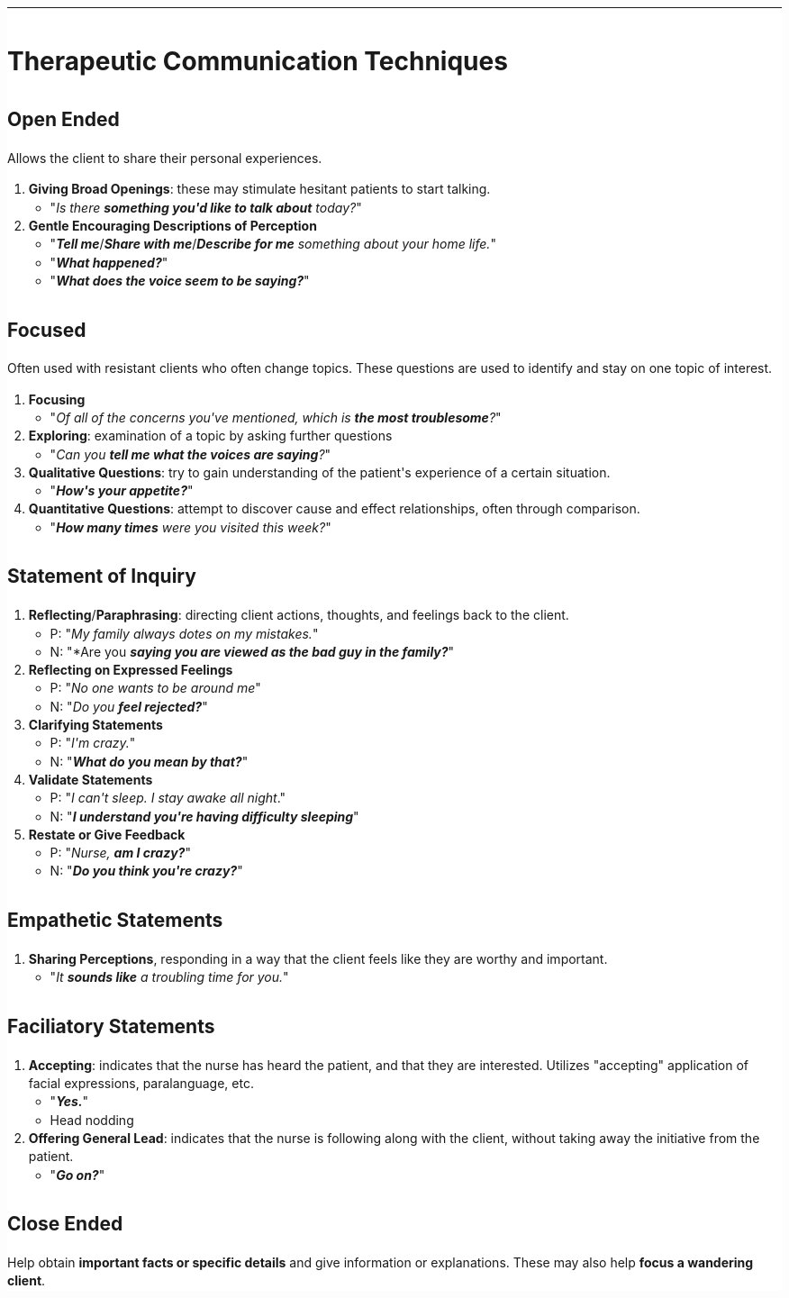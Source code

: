 ___

# Therapeutic Communication Techniques
## Open Ended
Allows the client to share their personal experiences.
1. **Giving Broad Openings**: these may stimulate hesitant patients to start talking.
	- "*Is there **something you'd like to talk about** today?*"
2. **Gentle Encouraging Descriptions of Perception**
	- "***Tell me***/***Share with me***/***Describe for me*** *something about your home life.*"
	- "***What happened?***"
	- "***What does the voice seem to be saying?***"
## Focused
Often used with resistant clients who often change topics. These questions are used to identify and stay on one topic of interest.
1. **Focusing**
	- "*Of all of the concerns you've mentioned, which is **the most troublesome**?*"
2. **Exploring**: examination of a topic by asking further questions
	- "*Can you **tell me what the voices are saying**?*"
3. **Qualitative Questions**: try to gain understanding of the patient's experience of a certain situation.
	- "***How's your appetite?***"
4. **Quantitative Questions**: attempt to discover cause and effect relationships, often through comparison.
	- "***How many times*** *were you visited this week?*"
## Statement of Inquiry
1. **Reflecting**/**Paraphrasing**: directing client actions, thoughts, and feelings back to the client.
	- P: "*My family always dotes on my mistakes.*"
	- N: "*Are you ***saying you are viewed as the bad guy in the family?***"
2. **Reflecting on Expressed Feelings**
	- P: "*No one wants to be around me*"
	- N: "*Do you* ***feel rejected?***"
3. **Clarifying Statements**
	- P: "*I'm crazy.*"
	- N: "***What do you mean by that?***"
4. **Validate Statements**
	- P: "*I can't sleep. I stay awake all night*."
	- N: "***I understand you're having difficulty sleeping***"
5. **Restate or Give Feedback**
	- P: "*Nurse,* ***am I crazy?***"
	- N: "***Do you think you're crazy?***"
## Empathetic Statements
1. **Sharing Perceptions**, responding in a way that the client feels like they are worthy and important.
	- "*It **sounds like** a troubling time for you.*"
## Faciliatory Statements
1. **Accepting**: indicates that the nurse has heard the patient, and that they are interested. Utilizes "accepting" application of facial expressions, paralanguage, etc.
	- "***Yes.***"
	- Head nodding
2. **Offering General Lead**: indicates that the nurse is following along with the client, without taking away the initiative from the patient.
	- "***Go on?***"
## Close Ended
Help obtain **important facts or specific details** and give information or explanations. These may also help **focus a wandering client**.